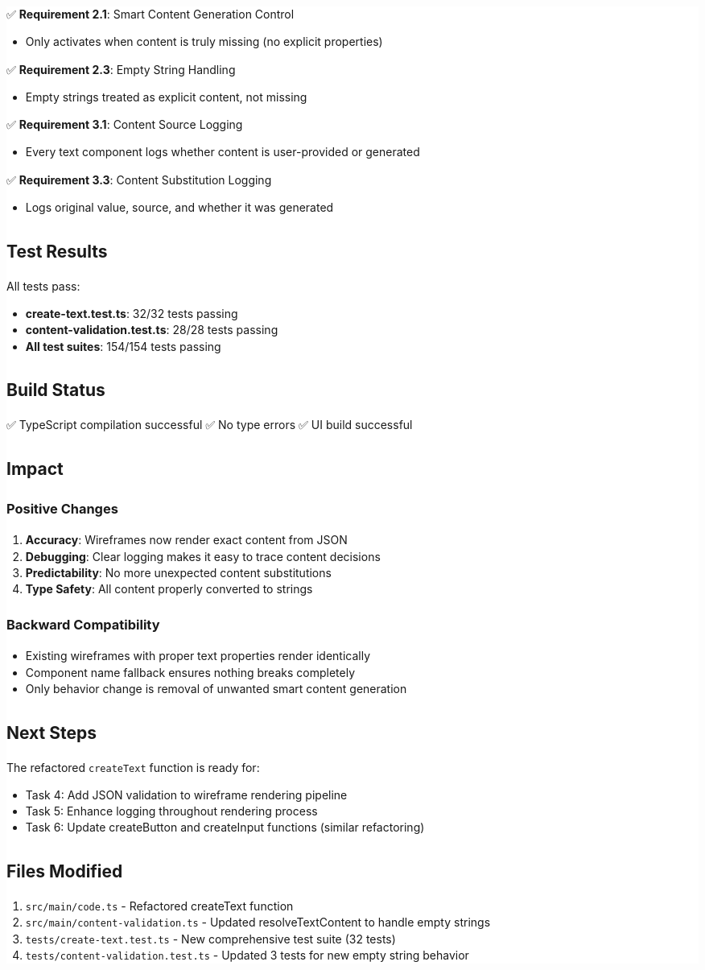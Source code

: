 ✅ **Requirement 2.1**: Smart Content Generation Control
- Only activates when content is truly missing (no explicit properties)

✅ **Requirement 2.3**: Empty String Handling
- Empty strings treated as explicit content, not missing

✅ **Requirement 3.1**: Content Source Logging
- Every text component logs whether content is user-provided or generated

✅ **Requirement 3.3**: Content Substitution Logging
- Logs original value, source, and whether it was generated

## Test Results

All tests pass:
- **create-text.test.ts**: 32/32 tests passing
- **content-validation.test.ts**: 28/28 tests passing
- **All test suites**: 154/154 tests passing

## Build Status

✅ TypeScript compilation successful
✅ No type errors
✅ UI build successful

## Impact

### Positive Changes
1. **Accuracy**: Wireframes now render exact content from JSON
2. **Debugging**: Clear logging makes it easy to trace content decisions
3. **Predictability**: No more unexpected content substitutions
4. **Type Safety**: All content properly converted to strings

### Backward Compatibility
- Existing wireframes with proper text properties render identically
- Component name fallback ensures nothing breaks completely
- Only behavior change is removal of unwanted smart content generation

## Next Steps

The refactored `createText` function is ready for:
- Task 4: Add JSON validation to wireframe rendering pipeline
- Task 5: Enhance logging throughout rendering process
- Task 6: Update createButton and createInput functions (similar refactoring)

## Files Modified

1. `src/main/code.ts` - Refactored createText function
2. `src/main/content-validation.ts` - Updated resolveTextContent to handle empty strings
3. `tests/create-text.test.ts` - New comprehensive test suite (32 tests)
4. `tests/content-validation.test.ts` - Updated 3 tests for new empty string behavior
